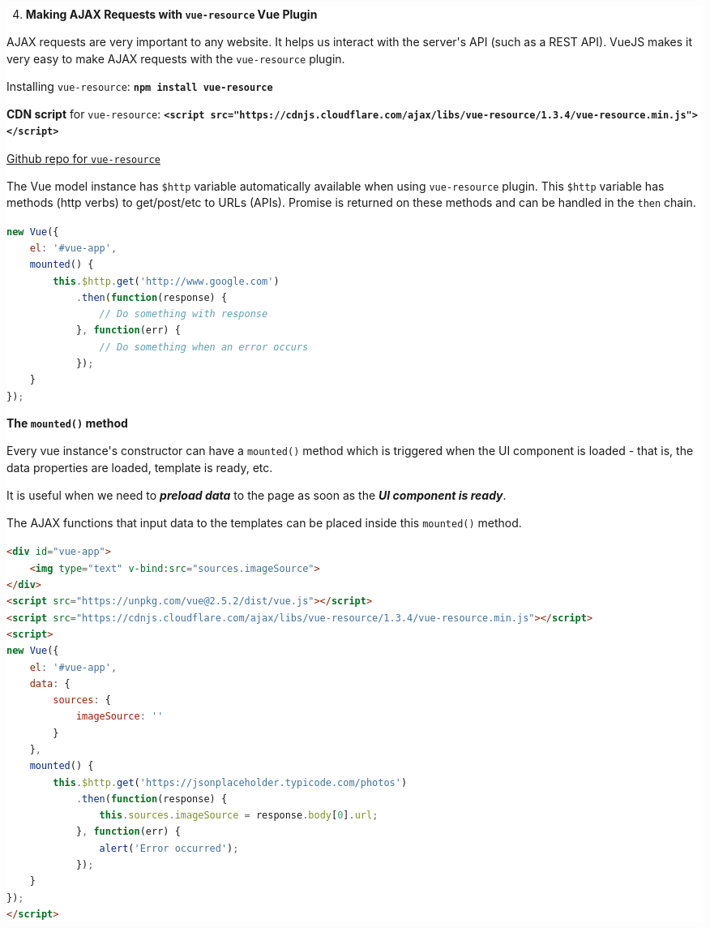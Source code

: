 4. **Making AJAX Requests with `vue-resource` Vue Plugin**

AJAX requests are very important to any website. It helps us interact with the server's API (such as a REST API). VueJS makes it very easy to make AJAX requests with the `vue-resource` plugin.

Installing `vue-resource`: **`npm install vue-resource`**

**CDN script** for `vue-resource`:  **`<script src="https://cdnjs.cloudflare.com/ajax/libs/vue-resource/1.3.4/vue-resource.min.js"></script>`**

[Github repo for `vue-resource`](https://github.com/pagekit/vue-resource)

The Vue model instance has `$http` variable automatically available when using `vue-resource` plugin. This `$http` variable has methods (http verbs) to get/post/etc to URLs (APIs). Promise is returned on these methods and can be handled in the `then` chain.

```javascript
new Vue({ 
    el: '#vue-app', 
    mounted() { 
        this.$http.get('http://www.google.com')
            .then(function(response) { 
                // Do something with response
            }, function(err) {
                // Do something when an error occurs
            });
    } 
});
```

**The `mounted()` method**

Every vue instance's constructor can have a `mounted()` method which is triggered when the UI component is loaded - that is, the data properties are loaded, template is ready, etc.

It is useful when we need to ***preload data*** to the page as soon as the ***UI component is ready***.

The AJAX functions that input data to the templates can be placed inside this `mounted()` method.

```html
<div id="vue-app">
    <img type="text" v-bind:src="sources.imageSource">
</div>
<script src="https://unpkg.com/vue@2.5.2/dist/vue.js"></script>
<script src="https://cdnjs.cloudflare.com/ajax/libs/vue-resource/1.3.4/vue-resource.min.js"></script>
<script>
new Vue({ 
    el: '#vue-app', 
    data: {
        sources: {
            imageSource: ''
        }
    },
    mounted() { 
        this.$http.get('https://jsonplaceholder.typicode.com/photos')
            .then(function(response) {
                this.sources.imageSource = response.body[0].url;
            }, function(err) {
                alert('Error occurred');
            });
    } 
});
</script>
```
